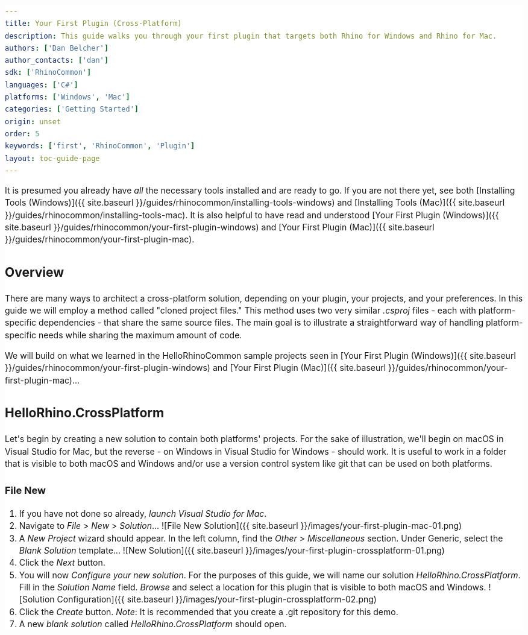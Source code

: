 ```yaml
---
title: Your First Plugin (Cross-Platform)
description: This guide walks you through your first plugin that targets both Rhino for Windows and Rhino for Mac.
authors: ['Dan Belcher']
author_contacts: ['dan']
sdk: ['RhinoCommon']
languages: ['C#']
platforms: ['Windows', 'Mac']
categories: ['Getting Started']
origin: unset
order: 5
keywords: ['first', 'RhinoCommon', 'Plugin']
layout: toc-guide-page
---
```



It is presumed you already have *all* the necessary tools installed and are ready to go.  If you are not there yet, see both [Installing Tools (Windows)]({{ site.baseurl }}/guides/rhinocommon/installing-tools-windows) and [Installing Tools (Mac)]({{ site.baseurl }}/guides/rhinocommon/installing-tools-mac).  It is also helpful to have read and understood [Your First Plugin (Windows)]({{ site.baseurl }}/guides/rhinocommon/your-first-plugin-windows) and [Your First Plugin (Mac)]({{ site.baseurl }}/guides/rhinocommon/your-first-plugin-mac).

## Overview

There are many ways to architect a cross-platform solution, depending on your plugin, your projects, and your preferences.  In this guide we will employ a method called "cloned project files."  This method uses two very similar _.csproj_ files - each with platform-specific dependencies - that share the same source files.  The main goal is to illustrate a straightforward way of handling platform-specific needs while sharing the maximum amount of code.

We will build on what we learned in the HelloRhinoCommon sample projects seen in [Your First Plugin (Windows)]({{ site.baseurl }}/guides/rhinocommon/your-first-plugin-windows) and [Your First Plugin (Mac)]({{ site.baseurl }}/guides/rhinocommon/your-first-plugin-mac)...

## HelloRhino.CrossPlatform

Let's begin by creating a new solution to contain both platforms' projects.  For the sake of illustration, we'll begin on macOS in Visual Studio for Mac, but the reverse - on Windows in Visual Studio for Windows - should work.  It is useful to work in a folder that is visible to both macOS and Windows and/or use a version control system like git that can be used on both platforms.

### File New

1. If you have not done so already, *launch Visual Studio for Mac*.
1. Navigate to *File* > *New* > *Solution*...
![File New Solution]({{ site.baseurl }}/images/your-first-plugin-mac-01.png)
1. A *New Project* wizard should appear.  In the left column, find the *Other* > *Miscellaneous* section.  Under Generic, select the *Blank Solution* template...
![New Solution]({{ site.baseurl }}/images/your-first-plugin-crossplatform-01.png)
1. Click the *Next* button.
1. You will now *Configure your new solution*.  For the purposes of this guide, we will name our solution *HelloRhino.CrossPlatform*.  Fill in the *Solution Name* field.  *Browse* and select a location for this plugin that is visible to both macOS and Windows.
![Solution Configuration]({{ site.baseurl }}/images/your-first-plugin-crossplatform-02.png)
1. Click the *Create* button.  *Note*: It is recommended that you create a .git repository for this demo.
1. A new *blank solution* called *HelloRhino.CrossPlatform* should open.
